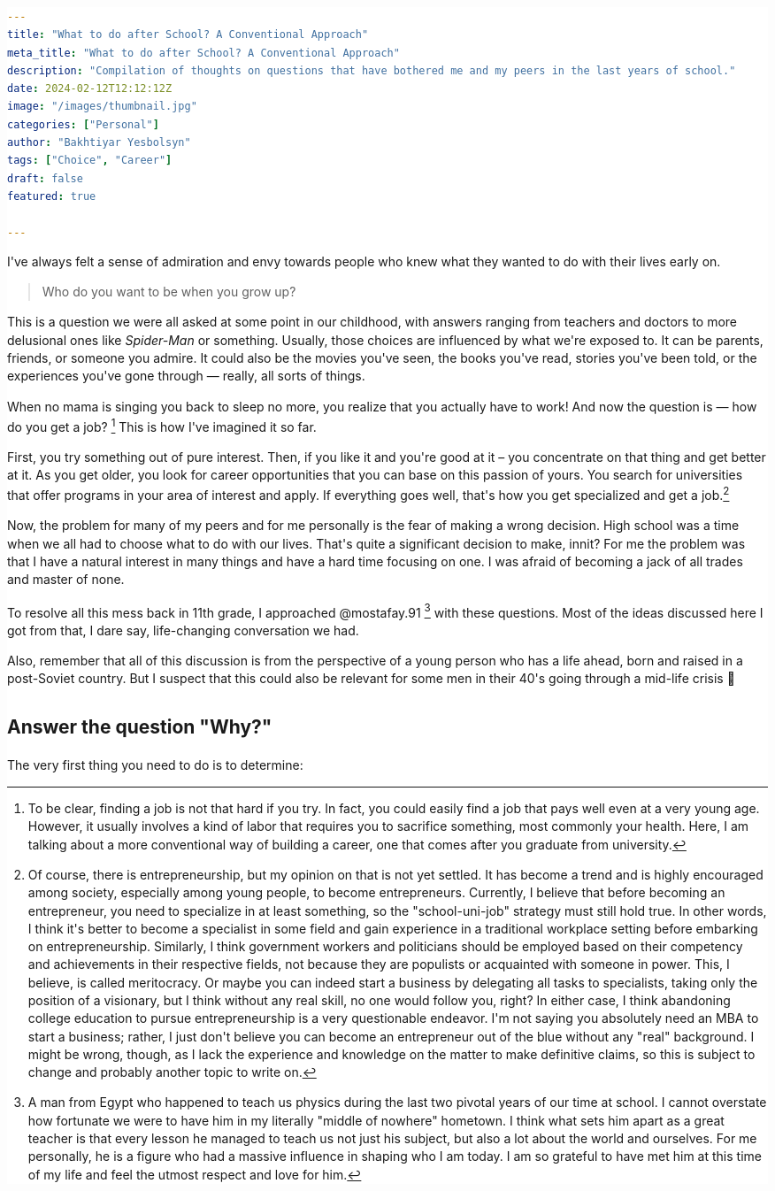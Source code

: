 ```yaml
---
title: "What to do after School? A Conventional Approach"
meta_title: "What to do after School? A Conventional Approach"
description: "Compilation of thoughts on questions that have bothered me and my peers in the last years of school."
date: 2024-02-12T12:12:12Z
image: "/images/thumbnail.jpg"
categories: ["Personal"]
author: "Bakhtiyar Yesbolsyn"
tags: ["Choice", "Career"]
draft: false
featured: true

---
```


I've always felt a sense of admiration and envy towards people who knew what they wanted to do with their lives early on.

> Who do you want to be when you grow up?

This is a question we were all asked at some point in our childhood, with answers ranging from teachers and doctors to more delusional ones like *Spider-Man* or something. Usually, those choices are influenced by what we're exposed to. It can be parents, friends, or someone you admire. It could also be the movies you've seen, the books you've read, stories you've been told, or the experiences you've gone through — really, all sorts of things.

When no mama is singing you back to sleep no more, you realize that you actually have to work! And now the question is — how do you get a job? [^what-kind-of-job] This is how I've imagined it so far.

First, you try something out of pure interest. Then, if you like it and you're good at it – you concentrate on that thing and get better at it. As you get older, you look for career opportunities that you can base on this passion of yours. You search for universities that offer programs in your area of interest and apply. If everything goes well, that's how you get specialized and get a job.[^entrepreneurship]

Now, the problem for many of my peers and for me personally is the fear of making a wrong decision. High school was a time when we all had to choose what to do with our lives. That's quite a significant decision to make, innit? For me the problem was that I have a natural interest in many things and have a hard time focusing on one. I was afraid of becoming a jack of all trades and master of none.

To resolve all this mess back in 11th grade, I approached @mostafay.91 [^mostafa] with these questions. Most of the ideas discussed here I got from that, I dare say, life-changing conversation we had.

Also, remember that all of this discussion is from the perspective of a young person who has a life ahead, born and raised in a post-Soviet country. But I suspect that this could also be relevant for some men in their 40's going through a mid-life crisis 🤠


## Answer the question "Why?"

The very first thing you need to do is to determine:


[^what-kind-of-job]: To be clear, finding a job is not that hard if you try. In fact, you could easily find a job that pays well even at a very young age. However, it usually involves a kind of labor that requires you to sacrifice something, most commonly your health. Here, I am talking about a more conventional way of building a career, one that comes after you graduate from university.
[^entrepreneurship]: Of course, there is entrepreneurship, but my opinion on that is not yet settled. It has become a trend and is highly encouraged among society, especially among young people, to become entrepreneurs. Currently, I believe that before becoming an entrepreneur, you need to specialize in at least something, so the "school-uni-job" strategy must still hold true. In other words, I think it's better to become a specialist in some field and gain experience in a traditional workplace setting before embarking on entrepreneurship. Similarly, I think government workers and politicians should be employed based on their competency and achievements in their respective fields, not because they are populists or acquainted with someone in power. This, I believe, is called meritocracy. Or maybe you can indeed start a business by delegating all tasks to specialists, taking only the position of a visionary, but I think without any real skill, no one would follow you, right? In either case, I think abandoning college education to pursue entrepreneurship is a very questionable endeavor. I'm not saying you absolutely need an MBA to start a business; rather, I just don't believe you can become an entrepreneur out of the blue without any "real" background. I might be wrong, though, as I lack the experience and knowledge on the matter to make definitive claims, so this is subject to change and probably another topic to write on.
[^mostafa]: A man from Egypt who happened to teach us physics during the last two pivotal years of our time at school. I cannot overstate how fortunate we were to have him in my literally "middle of nowhere" hometown. I think what sets him apart as a great teacher is that every lesson he managed to teach us not just his subject, but also a lot about the world and ourselves. For me personally, he is a figure who had a massive influence in shaping who I am today. I am so grateful to have met him at this time of my life and feel the utmost respect and love for him.
[^alternative-perspective]: An alternative perspective to this would be that work can be all about the money. "I don't care what the job is as long as it pays well." However, I think that this kind of attitude creates a feeling that a large portion of your life is not "spent" at work, but rather "wasted." Personally, I couldn't live with that feeling. Even if you are starving to death and in desperate search of any job, I think you should still look for something you don't at least hate because you will end up doing a shitty job if you don't.
[^professions]: Not true for all professions. You probably should go to college to be a surgeon (please do).